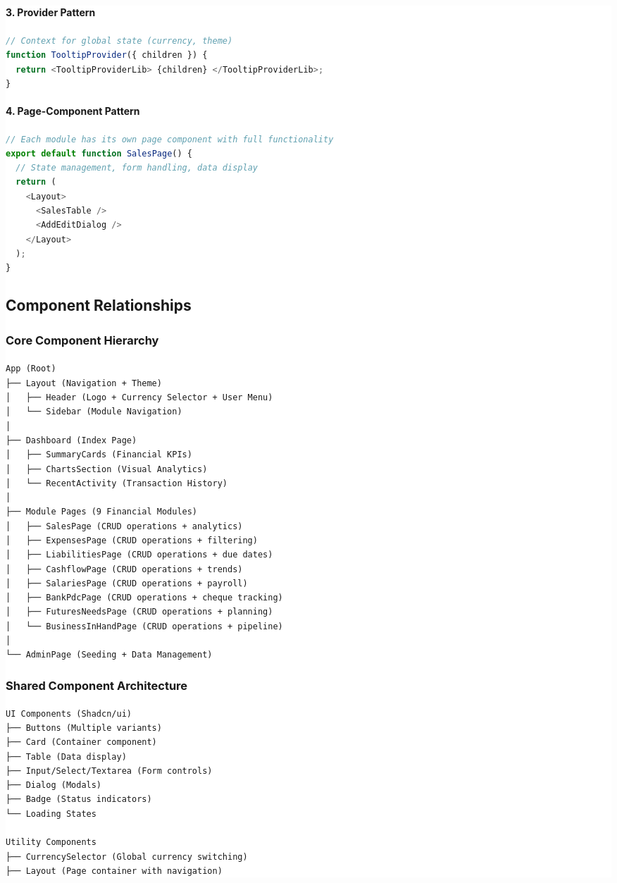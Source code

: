 #### **3. Provider Pattern**
```typescript
// Context for global state (currency, theme)
function TooltipProvider({ children }) {
  return <TooltipProviderLib> {children} </TooltipProviderLib>;
}
```

#### **4. Page-Component Pattern**
```typescript
// Each module has its own page component with full functionality
export default function SalesPage() {
  // State management, form handling, data display
  return (
    <Layout>
      <SalesTable />
      <AddEditDialog />
    </Layout>
  );
}
```

## Component Relationships

### **Core Component Hierarchy**
```
App (Root)
├── Layout (Navigation + Theme)
│   ├── Header (Logo + Currency Selector + User Menu)
│   └── Sidebar (Module Navigation)
│
├── Dashboard (Index Page)
│   ├── SummaryCards (Financial KPIs)
│   ├── ChartsSection (Visual Analytics)
│   └── RecentActivity (Transaction History)
│
├── Module Pages (9 Financial Modules)
│   ├── SalesPage (CRUD operations + analytics)
│   ├── ExpensesPage (CRUD operations + filtering)
│   ├── LiabilitiesPage (CRUD operations + due dates)
│   ├── CashflowPage (CRUD operations + trends)
│   ├── SalariesPage (CRUD operations + payroll)
│   ├── BankPdcPage (CRUD operations + cheque tracking)
│   ├── FuturesNeedsPage (CRUD operations + planning)
│   └── BusinessInHandPage (CRUD operations + pipeline)
│
└── AdminPage (Seeding + Data Management)
```

### **Shared Component Architecture**
```
UI Components (Shadcn/ui)
├── Buttons (Multiple variants)
├── Card (Container component)
├── Table (Data display)
├── Input/Select/Textarea (Form controls)
├── Dialog (Modals)
├── Badge (Status indicators)
└── Loading States

Utility Components
├── CurrencySelector (Global currency switching)
├── Layout (Page container with navigation)
```
